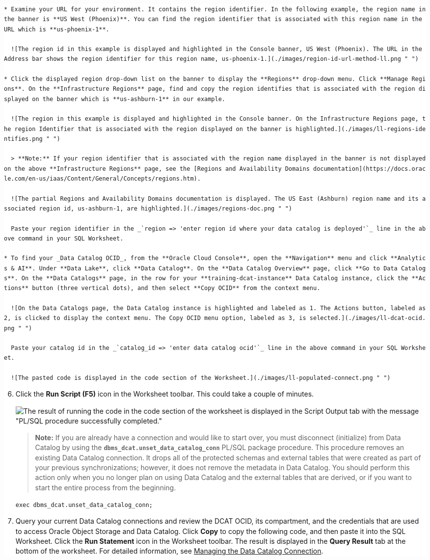    * Examine your URL for your environment. It contains the region identifier. In the following example, the region name in the banner is **US West (Phoenix)**. You can find the region identifier that is associated with this region name in the URL which is **us-phoenix-1**.

      ![The region id in this example is displayed and highlighted in the Console banner, US West (Phoenix). The URL in the Address bar shows the region identifier for this region name, us-phoenix-1.](./images/region-id-url-method-ll.png " ")

    * Click the displayed region drop-down list on the banner to display the **Regions** drop-down menu. Click **Manage Regions**. On the **Infrastructure Regions** page, find and copy the region identifies that is associated with the region displayed on the banner which is **us-ashburn-1** in our example.

      ![The region in this example is displayed and highlighted in the Console banner. On the Infrastructure Regions page, the region Identifier that is associated with the region displayed on the banner is highlighted.](./images/ll-regions-identifies.png " ")

      > **Note:** If your region identifier that is associated with the region name displayed in the banner is not displayed on the above **Infrastructure Regions** page, see the [Regions and Availability Domains documentation](https://docs.oracle.com/en-us/iaas/Content/General/Concepts/regions.htm).

      ![The partial Regions and Availability Domains documentation is displayed. The US East (Ashburn) region name and its associated region id, us-ashburn-1, are highlighted.](./images/regions-doc.png " ")

      Paste your region identifier in the _`region => 'enter region id where your data catalog is deployed'`_ line in the above command in your SQL Worksheet.

    * To find your _Data Catalog OCID_, from the **Oracle Cloud Console**, open the **Navigation** menu and click **Analytics & AI**. Under **Data Lake**, click **Data Catalog**. On the **Data Catalog Overview** page, click **Go to Data Catalogs**. On the **Data Catalogs** page, in the row for your **training-dcat-instance** Data Catalog instance, click the **Actions** button (three vertical dots), and then select **Copy OCID** from the context menu.

      ![On the Data Catalogs page, the Data Catalog instance is highlighted and labeled as 1. The Actions button, labeled as 2, is clicked to display the context menu. The Copy OCID menu option, labeled as 3, is selected.](./images/ll-dcat-ocid.png " ")

      Paste your catalog id in the _`catalog_id => 'enter data catalog ocid'`_ line in the above command in your SQL Worksheet.

      ![The pasted code is displayed in the code section of the Worksheet.](./images/ll-populated-connect.png " ")

6. Click the **Run Script (F5)** icon in the Worksheet toolbar. This could take a couple of minutes.

    ![The result of running the code in the code section of the worksheet is displayed in the Script Output tab with the message "PL/SQL procedure successfully completed."](./images/ll-connect-dcat.png " ")

    >**Note:** If you are already have a connection and would like to start over, you must disconnect (initialize) from Data Catalog by using the **`dbms_dcat.unset_data_catalog_conn`** PL/SQL package procedure. This procedure removes an existing Data Catalog connection. It drops all of the protected schemas and external tables that were created as part of your previous synchronizations; however, it does not remove the metadata in Data Catalog. You should perform this action only when you no longer plan on using Data Catalog and the external tables that are derived, or if you want to start the entire process from the beginning.

    ```
    exec dbms_dcat.unset_data_catalog_conn;
    ```

7. Query your current Data Catalog connections and review the DCAT OCID, its compartment, and the credentials that are used to access Oracle Object Storage and Data Catalog. Click **Copy** to copy the following code, and then paste it into the SQL Worksheet. Click the **Run Statement** icon in the Worksheet toolbar. The result is displayed in the **Query Result** tab at the bottom of the worksheet. For detailed information, see [Managing the Data Catalog Connection](https://docs-uat.us.oracle.com/en/cloud/paas/exadata-express-cloud/adbst/ref-managing-data-catalog-connection.html#GUID-BC3357A1-6F0E-4AEC-814E-71DB3E7BB63D).

